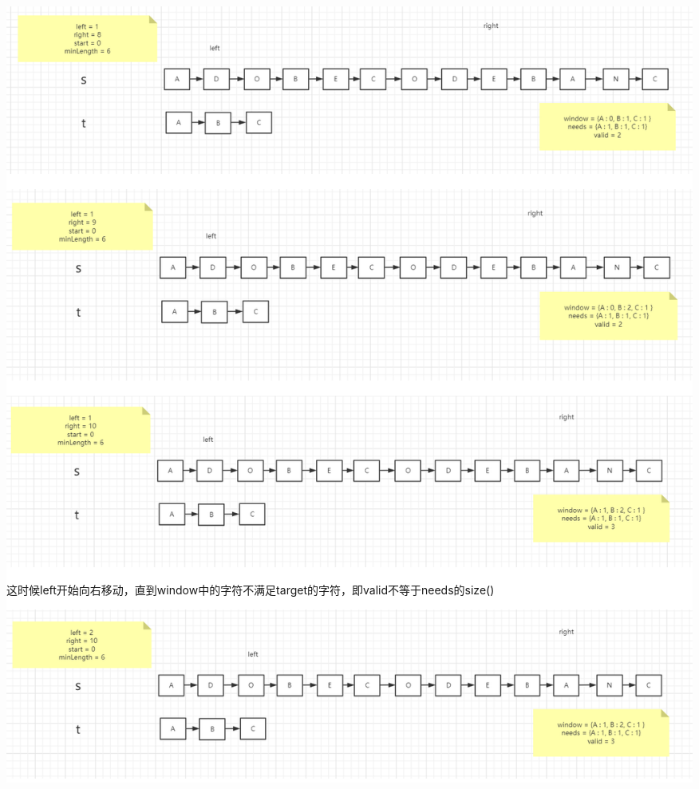 ![最小覆盖子串-process11](算法-滑动窗口/最小覆盖子串-process11.png)

![最小覆盖子串-process12](算法-滑动窗口/最小覆盖子串-process12.png)

![最小覆盖子串-process13](算法-滑动窗口/最小覆盖子串-process13.png)

这时候left开始向右移动，直到window中的字符不满足target的字符，即valid不等于needs的size()

![最小覆盖子串-process14](算法-滑动窗口/最小覆盖子串-process14.png)
